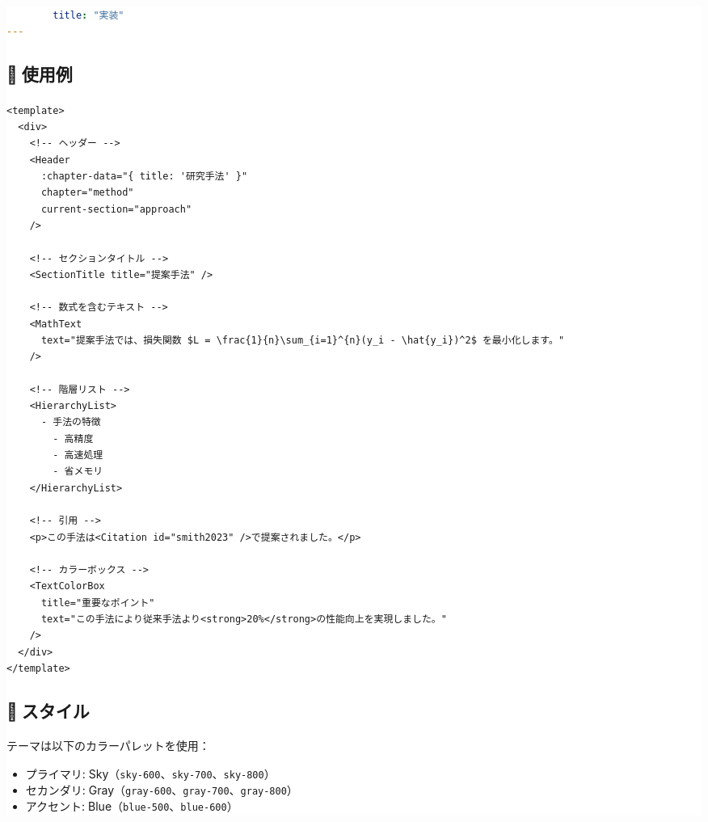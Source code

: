 ```yaml
        title: "実装"
---
```

## 📱 使用例

```vue
<template>
  <div>
    <!-- ヘッダー -->
    <Header 
      :chapter-data="{ title: '研究手法' }"
      chapter="method"
      current-section="approach"
    />
    
    <!-- セクションタイトル -->
    <SectionTitle title="提案手法" />
    
    <!-- 数式を含むテキスト -->
    <MathText 
      text="提案手法では、損失関数 $L = \frac{1}{n}\sum_{i=1}^{n}(y_i - \hat{y_i})^2$ を最小化します。"
    />
    
    <!-- 階層リスト -->
    <HierarchyList>
      - 手法の特徴
        - 高精度
        - 高速処理
        - 省メモリ
    </HierarchyList>
    
    <!-- 引用 -->
    <p>この手法は<Citation id="smith2023" />で提案されました。</p>
    
    <!-- カラーボックス -->
    <TextColorBox 
      title="重要なポイント"
      text="この手法により従来手法より<strong>20%</strong>の性能向上を実現しました。"
    />
  </div>
</template>
```

## 🎨 スタイル

テーマは以下のカラーパレットを使用：
- プライマリ: Sky（`sky-600`、`sky-700`、`sky-800`）
- セカンダリ: Gray（`gray-600`、`gray-700`、`gray-800`）
- アクセント: Blue（`blue-500`、`blue-600`）
